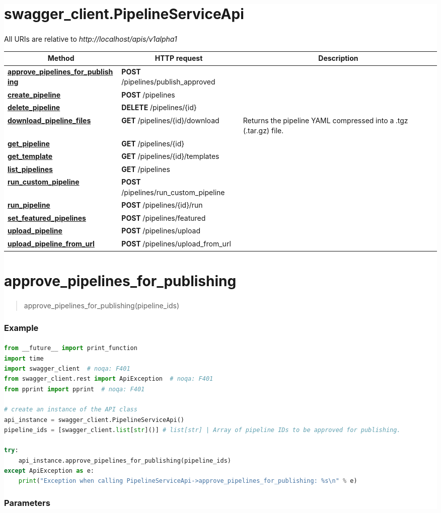 # swagger_client.PipelineServiceApi

All URIs are relative to *http://localhost/apis/v1alpha1*

Method | HTTP request | Description
------------- | ------------- | -------------
[**approve_pipelines_for_publishing**](PipelineServiceApi.md#approve_pipelines_for_publishing) | **POST** /pipelines/publish_approved | 
[**create_pipeline**](PipelineServiceApi.md#create_pipeline) | **POST** /pipelines | 
[**delete_pipeline**](PipelineServiceApi.md#delete_pipeline) | **DELETE** /pipelines/{id} | 
[**download_pipeline_files**](PipelineServiceApi.md#download_pipeline_files) | **GET** /pipelines/{id}/download | Returns the pipeline YAML compressed into a .tgz (.tar.gz) file.
[**get_pipeline**](PipelineServiceApi.md#get_pipeline) | **GET** /pipelines/{id} | 
[**get_template**](PipelineServiceApi.md#get_template) | **GET** /pipelines/{id}/templates | 
[**list_pipelines**](PipelineServiceApi.md#list_pipelines) | **GET** /pipelines | 
[**run_custom_pipeline**](PipelineServiceApi.md#run_custom_pipeline) | **POST** /pipelines/run_custom_pipeline | 
[**run_pipeline**](PipelineServiceApi.md#run_pipeline) | **POST** /pipelines/{id}/run | 
[**set_featured_pipelines**](PipelineServiceApi.md#set_featured_pipelines) | **POST** /pipelines/featured | 
[**upload_pipeline**](PipelineServiceApi.md#upload_pipeline) | **POST** /pipelines/upload | 
[**upload_pipeline_from_url**](PipelineServiceApi.md#upload_pipeline_from_url) | **POST** /pipelines/upload_from_url | 


# **approve_pipelines_for_publishing**
> approve_pipelines_for_publishing(pipeline_ids)



### Example
```python
from __future__ import print_function
import time
import swagger_client  # noqa: F401
from swagger_client.rest import ApiException  # noqa: F401
from pprint import pprint  # noqa: F401

# create an instance of the API class
api_instance = swagger_client.PipelineServiceApi()
pipeline_ids = [swagger_client.list[str]()] # list[str] | Array of pipeline IDs to be approved for publishing.

try:
    api_instance.approve_pipelines_for_publishing(pipeline_ids)
except ApiException as e:
    print("Exception when calling PipelineServiceApi->approve_pipelines_for_publishing: %s\n" % e)
```

### Parameters
